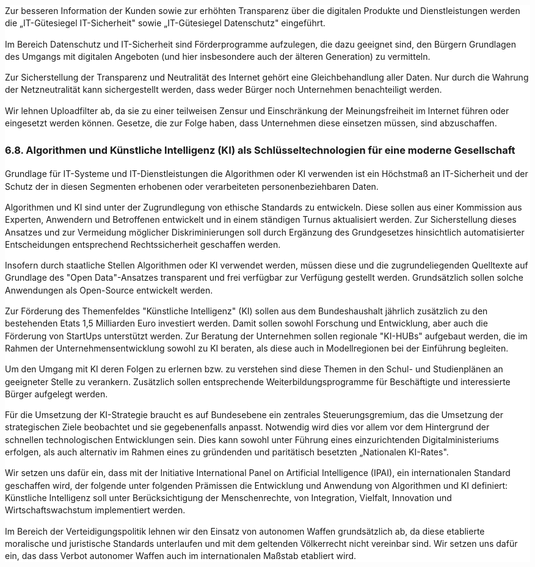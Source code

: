 Zur besseren Information der Kunden sowie zur erhöhten Transparenz über die digitalen Produkte und Dienstleistungen werden die „IT-Gütesiegel IT-Sicherheit" sowie „IT-Gütesiegel Datenschutz" eingeführt.

Im Bereich Datenschutz und IT-Sicherheit sind Förderprogramme aufzulegen, die dazu geeignet sind, den Bürgern Grundlagen des Umgangs mit digitalen Angeboten (und hier insbesondere auch der älteren Generation) zu vermitteln.

Zur Sicherstellung der Transparenz und Neutralität des Internet gehört eine Gleichbehandlung aller Daten. Nur durch die Wahrung der Netzneutralität kann sichergestellt werden, dass weder Bürger noch Unternehmen benachteiligt werden.

Wir lehnen Uploadfilter ab, da sie zu einer teilweisen Zensur und Einschränkung der Meinungsfreiheit im Internet führen oder eingesetzt werden können. Gesetze, die zur Folge haben, dass Unternehmen diese einsetzen müssen, sind abzuschaffen.

### 6.8. Algorithmen und Künstliche Intelligenz (KI) als Schlüsseltechnologien für eine moderne Gesellschaft

Grundlage für IT-Systeme und IT-Dienstleistungen die Algorithmen oder KI verwenden ist ein Höchstmaß an IT-Sicherheit und der Schutz der in diesen Segmenten erhobenen oder verarbeiteten personenbeziehbaren Daten.

Algorithmen und KI sind unter der Zugrundlegung von ethische Standards zu entwickeln. Diese sollen aus einer Kommission aus Experten, Anwendern und Betroffenen entwickelt und in einem ständigen Turnus aktualisiert werden. Zur Sicherstellung dieses Ansatzes und zur Vermeidung möglicher Diskriminierungen soll durch Ergänzung des Grundgesetzes hinsichtlich automatisierter Entscheidungen entsprechend Rechtssicherheit geschaffen werden.

Insofern durch staatliche Stellen Algorithmen oder KI verwendet werden, müssen diese und die zugrundeliegenden Quelltexte auf Grundlage des \"Open Data\"-Ansatzes transparent und frei verfügbar zur Verfügung gestellt werden. Grundsätzlich sollen solche Anwendungen als Open-Source entwickelt werden.

Zur Förderung des Themenfeldes \"Künstliche Intelligenz\" (KI) sollen aus dem Bundeshaushalt jährlich zusätzlich zu den bestehenden Etats 1,5 Milliarden Euro investiert werden. Damit sollen sowohl Forschung und Entwicklung, aber auch die Förderung von StartUps unterstützt werden. Zur Beratung der Unternehmen sollen regionale \"KI-HUBs\" aufgebaut werden, die im Rahmen der Unternehmensentwicklung sowohl zu KI beraten, als diese auch in Modellregionen bei der Einführung begleiten.

Um den Umgang mit KI deren Folgen zu erlernen bzw. zu verstehen sind diese Themen in den Schul- und Studienplänen an geeigneter Stelle zu verankern. Zusätzlich sollen entsprechende Weiterbildungsprogramme für Beschäftigte und interessierte Bürger aufgelegt werden.

Für die Umsetzung der KI-Strategie braucht es auf Bundesebene ein zentrales Steuerungsgremium, das die Umsetzung der strategischen Ziele beobachtet und sie gegebenenfalls anpasst. Notwendig wird dies vor allem vor dem Hintergrund der schnellen technologischen Entwicklungen sein. Dies kann sowohl unter Führung eines einzurichtenden Digitalministeriums erfolgen, als auch alternativ im Rahmen eines zu gründenden und paritätisch besetzten „Nationalen KI-Rates".

Wir setzen uns dafür ein, dass mit der Initiative International Panel on Artificial Intelligence (IPAI), ein internationalen Standard geschaffen wird, der folgende unter folgenden Prämissen die Entwicklung und Anwendung von Algorithmen und KI definiert: Künstliche Intelligenz soll unter Berücksichtigung der Menschenrechte, von Integration, Vielfalt, Innovation und Wirtschaftswachstum implementiert werden.

Im Bereich der Verteidigungspolitik lehnen wir den Einsatz von autonomen Waffen grundsätzlich ab, da diese etablierte moralische und juristische Standards unterlaufen und mit dem geltenden Völkerrecht nicht vereinbar sind. Wir setzen uns dafür ein, das dass Verbot autonomer Waffen auch im internationalen Maßstab etabliert wird.
